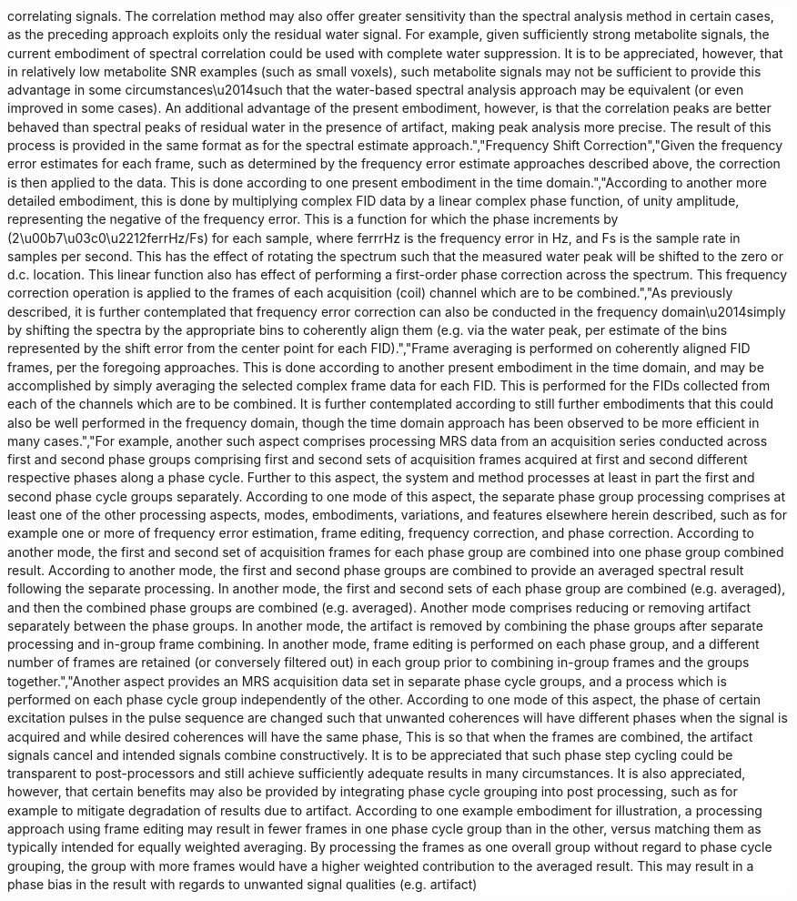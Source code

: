 correlating signals. The correlation method may also offer greater sensitivity than the spectral analysis method in certain cases, as the preceding approach exploits only the residual water signal. For example, given sufficiently strong metabolite signals, the current embodiment of spectral correlation could be used with complete water suppression. It is to be appreciated, however, that in relatively low metabolite SNR examples (such as small voxels), such metabolite signals may not be sufficient to provide this advantage in some circumstances\u2014such that the water-based spectral analysis approach may be equivalent (or even improved in some cases). An additional advantage of the present embodiment, however, is that the correlation peaks are better behaved than spectral peaks of residual water in the presence of artifact, making peak analysis more precise. The result of this process is provided in the same format as for the spectral estimate approach.","Frequency Shift Correction","Given the frequency error estimates for each frame, such as determined by the frequency error estimate approaches described above, the correction is then applied to the data. This is done according to one present embodiment in the time domain.","According to another more detailed embodiment, this is done by multiplying complex FID data by a linear complex phase function, of unity amplitude, representing the negative of the frequency error. This is a function for which the phase increments by (2\u00b7\u03c0\u2212ferrHz\/Fs) for each sample, where ferrrHz is the frequency error in Hz, and Fs is the sample rate in samples per second. This has the effect of rotating the spectrum such that the measured water peak will be shifted to the zero or d.c. location. This linear function also has effect of performing a first-order phase correction across the spectrum. This frequency correction operation is applied to the frames of each acquisition (coil) channel which are to be combined.","As previously described, it is further contemplated that frequency error correction can also be conducted in the frequency domain\u2014simply by shifting the spectra by the appropriate bins to coherently align them (e.g. via the water peak, per estimate of the bins represented by the shift error from the center point for each FID).","Frame averaging is performed on coherently aligned FID frames, per the foregoing approaches. This is done according to another present embodiment in the time domain, and may be accomplished by simply averaging the selected complex frame data for each FID. This is performed for the FIDs collected from each of the channels which are to be combined. It is further contemplated according to still further embodiments that this could also be well performed in the frequency domain, though the time domain approach has been observed to be more efficient in many cases.","For example, another such aspect comprises processing MRS data from an acquisition series conducted across first and second phase groups comprising first and second sets of acquisition frames acquired at first and second different respective phases along a phase cycle. Further to this aspect, the system and method processes at least in part the first and second phase cycle groups separately. According to one mode of this aspect, the separate phase group processing comprises at least one of the other processing aspects, modes, embodiments, variations, and features elsewhere herein described, such as for example one or more of frequency error estimation, frame editing, frequency correction, and phase correction. According to another mode, the first and second set of acquisition frames for each phase group are combined into one phase group combined result. According to another mode, the first and second phase groups are combined to provide an averaged spectral result following the separate processing. In another mode, the first and second sets of each phase group are combined (e.g. averaged), and then the combined phase groups are combined (e.g. averaged). Another mode comprises reducing or removing artifact separately between the phase groups. In another mode, the artifact is removed by combining the phase groups after separate processing and in-group frame combining. In another mode, frame editing is performed on each phase group, and a different number of frames are retained (or conversely filtered out) in each group prior to combining in-group frames and the groups together.","Another aspect provides an MRS acquisition data set in separate phase cycle groups, and a process which is performed on each phase cycle group independently of the other. According to one mode of this aspect, the phase of certain excitation pulses in the pulse sequence are changed such that unwanted coherences will have different phases when the signal is acquired and while desired coherences will have the same phase, This is so that when the frames are combined, the artifact signals cancel and intended signals combine constructively. It is to be appreciated that such phase step cycling could be transparent to post-processors and still achieve sufficiently adequate results in many circumstances. It is also appreciated, however, that certain benefits may also be provided by integrating phase cycle grouping into post processing, such as for example to mitigate degradation of results due to artifact. According to one example embodiment for illustration, a processing approach using frame editing may result in fewer frames in one phase cycle group than in the other, versus matching them as typically intended for equally weighted averaging. By processing the frames as one overall group without regard to phase cycle grouping, the group with more frames would have a higher weighted contribution to the averaged result. This may result in a phase bias in the result with regards to unwanted signal qualities (e.g. artifact)